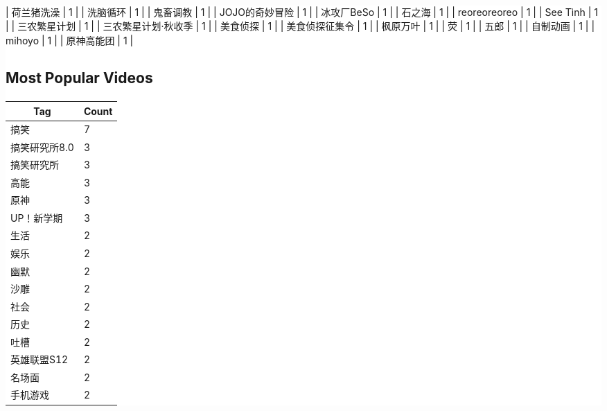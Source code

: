 | 荷兰猪洗澡 | 1 |
| 洗脑循环 | 1 |
| 鬼畜调教 | 1 |
| JOJO的奇妙冒险 | 1 |
| 冰攻厂BeSo | 1 |
| 石之海 | 1 |
| reoreoreoreo | 1 |
| See Tình | 1 |
| 三农繁星计划 | 1 |
| 三农繁星计划·秋收季 | 1 |
| 美食侦探 | 1 |
| 美食侦探征集令 | 1 |
| 枫原万叶 | 1 |
| 荧 | 1 |
| 五郎 | 1 |
| 自制动画 | 1 |
| mihoyo | 1 |
| 原神高能团 | 1 |


## Most Popular Videos
| Tag | Count |
| --- | --- |
| 搞笑 | 7 |
| 搞笑研究所8.0 | 3 |
| 搞笑研究所 | 3 |
| 高能 | 3 |
| 原神 | 3 |
| UP！新学期 | 3 |
| 生活 | 2 |
| 娱乐 | 2 |
| 幽默 | 2 |
| 沙雕 | 2 |
| 社会 | 2 |
| 历史 | 2 |
| 吐槽 | 2 |
| 英雄联盟S12 | 2 |
| 名场面 | 2 |
| 手机游戏 | 2 |
